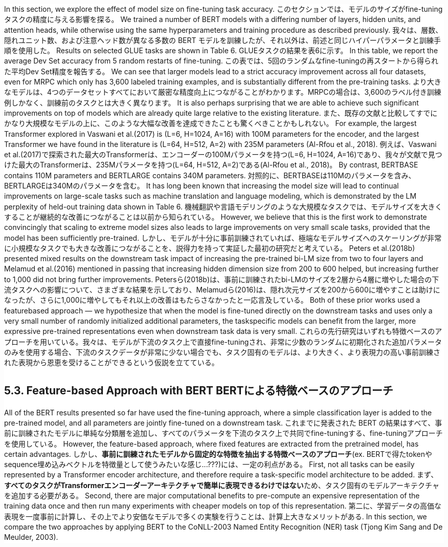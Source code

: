 In this section, we explore the effect of model size on fine-tuning task accuracy.
このセクションでは、モデルのサイズがfine-tuningタスクの精度に与える影響を探る。
We trained a number of BERT models with a differing number of layers, hidden units, and attention heads, while otherwise using the same hyperparameters and training procedure as described previously.
我々は、層数、隠れユニット数、および注意ヘッド数が異なる多数の BERT モデルを訓練したが、それ以外は、前述と同じハイパーパラメータと訓練手順を使用した。
Results on selected GLUE tasks are shown in Table 6.
GLUEタスクの結果を表6に示す。
In this table, we report the average Dev Set accuracy from 5 random restarts of fine-tuning.
この表では、5回のランダムなfine-tuningの再スタートから得られた平均Dev Set精度を報告する。
We can see that larger models lead to a strict accuracy improvement across all four datasets, even for MRPC which only has 3,600 labeled training examples, and is substantially different from the pre-training tasks.
より大きなモデルは、4つのデータセットすべてにおいて厳密な精度向上につながることがわかります。MRPCの場合は、3,600のラベル付き訓練例しかなく、訓練前のタスクとは大きく異なります。
It is also perhaps surprising that we are able to achieve such significant improvements on top of models which are already quite large relative to the existing literature.
また、既存の文献と比較してすでにかなり大規模なモデルの上に、このような大幅な改善を達成できたことも驚くべきことかもしれない。
For example, the largest Transformer explored in Vaswani et al.(2017) is (L=6, H=1024, A=16) with 100M parameters for the encoder, and the largest Transformer we have found in the literature is (L=64, H=512, A=2) with 235M parameters (Al-Rfou et al., 2018).
例えば、Vaswani et al.(2017)で探索された最大のTransformerは、エンコーダーの100Mパラメータを持つ(L=6, H=1024, A=16)であり、我々が文献で見つけた最大のTransformerは、235Mパラメータを持つ(L=64, H=512, A=2)である(Al-Rfou et al., 2018)。
By contrast, BERTBASE contains 110M parameters and BERTLARGE contains 340M parameters.
対照的に、BERTBASEは110Mのパラメータを含み、BERTLARGEは340Mのパラメータを含む。
It has long been known that increasing the model size will lead to continual improvements on large-scale tasks such as machine translation and language modeling, which is demonstrated by the LM perplexity of held-out training data shown in Table 6.
機械翻訳や言語モデリングのような大規模なタスクでは、モデルサイズを大きくすることが継続的な改善につながることは以前から知られている。
However, we believe that this is the first work to demonstrate convincingly that scaling to extreme model sizes also leads to large improvements on very small scale tasks, provided that the model has been sufficiently pre-trained.
しかし、モデルが十分に事前訓練されていれば、極端なモデルサイズへのスケーリングが非常に小規模なタスクでも大きな改善につながることを、説得力を持って実証した最初の研究だと考えている。
Peters et al.(2018b) presented mixed results on the downstream task impact of increasing the pre-trained bi-LM size from two to four layers and Melamud et al.(2016) mentioned in passing that increasing hidden dimension size from 200 to 600 helped, but increasing further to 1,000 did not bring further improvements.
Petersら(2018b)は、事前に訓練されたbi-LMのサイズを2層から4層に増やした場合の下流タスクへの影響について、さまざまな結果を示しており、Melamudら(2016)は、隠れ次元サイズを200から600に増やすことは助けになったが、さらに1,000に増やしてもそれ以上の改善はもたらさなかったと一応言及している。
Both of these prior works used a featurebased approach — we hypothesize that when the model is fine-tuned directly on the downstream tasks and uses only a very small number of randomly initialized additional parameters, the taskspecific models can benefit from the larger, more expressive pre-trained representations even when downstream task data is very small.
これらの先行研究はいずれも特徴ベースのアプローチを用いている。我々は、モデルが下流のタスク上で直接fine-tuningされ、非常に少数のランダムに初期化された追加パラメータのみを使用する場合、下流のタスクデータが非常に少ない場合でも、タスク固有のモデルは、より大きく、より表現力の高い事前訓練された表現から恩恵を受けることができるという仮説を立てている。

## 5.3. Feature-based Approach with BERT BERTによる特徴ベースのアプローチ

All of the BERT results presented so far have used the fine-tuning approach, where a simple classification layer is added to the pre-trained model, and all parameters are jointly fine-tuned on a downstream task.
これまでに発表された BERT の結果はすべて、事前に訓練されたモデルに単純な分類層を追加し、すべてのパラメータを下流のタスク上で共同でfine-tuningする、fine-tuningアプローチを使用している。
However, the feature-based approach, where fixed features are extracted from the pretrained model, has certain advantages.
しかし、**事前に訓練されたモデルから固定的な特徴を抽出する特徴ベースのアプローチ**(ex. BERTで得たtokenやsequence埋め込みベクトルを特徴量として使うみたいな感じ...???)には、一定の利点がある。
First, not all tasks can be easily represented by a Transformer encoder architecture, and therefore require a task-specific model architecture to be added.
まず、**すべてのタスクがTransformerエンコーダーアーキテクチャで簡単に表現できるわけではない**ため、タスク固有のモデルアーキテクチャを追加する必要がある。
Second, there are major computational benefits to pre-compute an expensive representation of the training data once and then run many experiments with cheaper models on top of this representation.
第二に、学習データの高価な表現を一度事前に計算し、その上でより安価なモデルで多くの実験を行うことは、計算上大きなメリットがある.
In this section, we compare the two approaches by applying BERT to the CoNLL-2003 Named Entity Recognition (NER) task (Tjong Kim Sang and De Meulder, 2003).